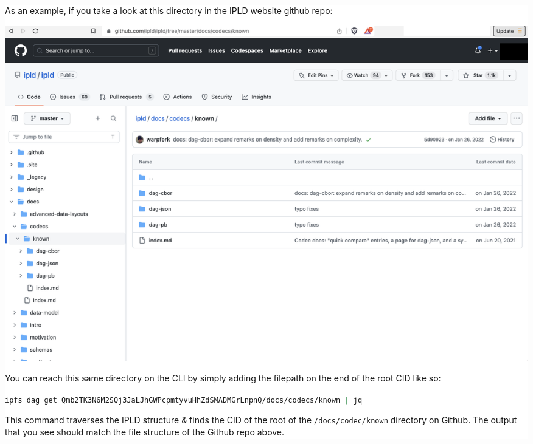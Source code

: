 As an example, if you take a look at this directory in the [IPLD website github repo](https://github.com/ipld/ipld/tree/master/docs/codecs/known):

![IPLD Repo](ipld-repo.png)

You can reach this same directory on the CLI by simply adding the filepath on the end of the root CID like so:

```bash
ipfs dag get Qmb2TK3N6M2SQj3JaLJhGWPcpmtyvuHhZdSMADMGrLnpnQ/docs/codecs/known | jq
```

This command traverses the IPLD structure & finds the CID of the root of the `/docs/codec/known` directory on Github. The output that you see should match the file structure of the Github repo above.
